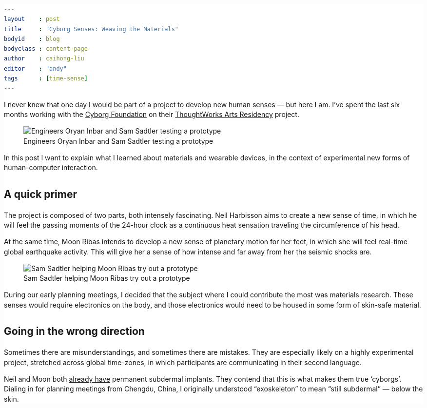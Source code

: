 ```yaml
---
layout    : post
title     : "Cyborg Senses: Weaving the Materials"
bodyid    : blog
bodyclass : content-page
author    : caihong-liu
editor	  : "andy"
tags      : [time-sense]
---
```


I never knew that one day I would be part of a project to develop new human senses &mdash; but here I am. I&rsquo;ve spent the last six months working with the <a href="https://thoughtworksarts.io/blog/introducing-cyborg-foundation/">Cyborg Foundation</a> on their <a href="http://thoughtworksarts.io">ThoughtWorks Arts Residency</a> project.

<figure>
	<img src="/images/posts/2016-09-29-cyborg-senses-weaving-materials/sam-oryan-prototyping.jpg" alt="Engineers Oryan Inbar and Sam Sadtler testing a prototype" />
	<figcaption>Engineers Oryan Inbar and Sam Sadtler testing a prototype</figcaption>
</figure>

In this post I want to explain what I learned about materials and wearable devices, in the context of experimental new forms of human-computer interaction.



## A quick primer

The project is composed of two parts, both intensely fascinating. Neil Harbisson aims to create a new sense of time, in which he will feel the passing moments of the 24-hour clock as a continuous heat sensation traveling the circumference of his head.

At the same time, Moon Ribas intends to develop a new sense of planetary motion for her feet, in which she will feel real-time global earthquake activity. This will give her a sense of how intense and far away from her the seismic shocks are.

<figure>
	<img src="/images/posts/2016-09-29-cyborg-senses-weaving-materials/sam-moon.jpg" alt="Sam Sadtler helping Moon Ribas try out a prototype" />
	<figcaption>Sam Sadtler helping Moon Ribas try out a prototype</figcaption>
</figure>

During our early planning meetings, I decided that the subject where I could contribute the most was materials research. These senses would require electronics on the body, and those electronics would need to be housed in some form of skin-safe material.

## Going in the wrong direction

Sometimes there are misunderstandings, and sometimes there are mistakes. They are especially likely on a highly experimental project, stretched across global time-zones, in which participants are communicating in their second language.

Neil and Moon both [already have](/blog/introducing-cyborg-foundation/) permanent subdermal implants. They contend that this is what makes them true &lsquo;cyborgs&rsquo;. Dialing in for planning meetings from Chengdu, China, I originally understood &ldquo;exoskeleton&rdquo; to mean &ldquo;still subdermal&rdquo; &mdash; below the skin.
